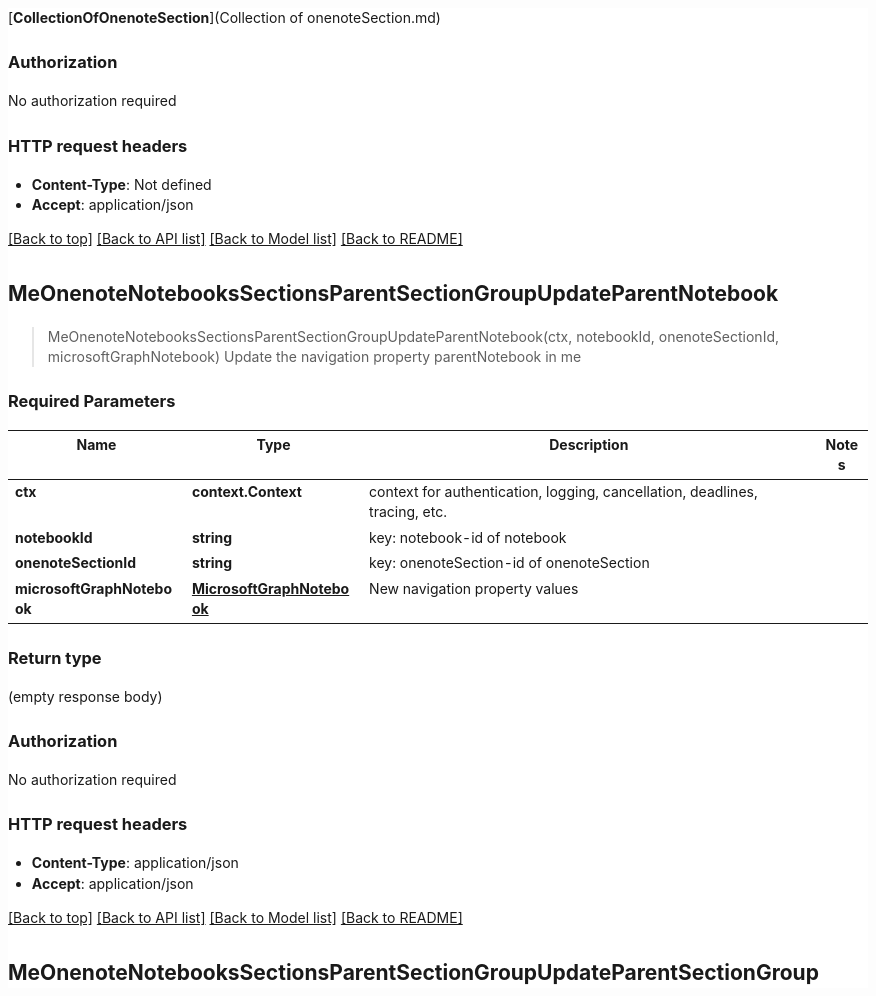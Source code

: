 [**CollectionOfOnenoteSection**](Collection of onenoteSection.md)

### Authorization

No authorization required

### HTTP request headers

- **Content-Type**: Not defined
- **Accept**: application/json

[[Back to top]](#) [[Back to API list]](../README.md#documentation-for-api-endpoints)
[[Back to Model list]](../README.md#documentation-for-models)
[[Back to README]](../README.md)


## MeOnenoteNotebooksSectionsParentSectionGroupUpdateParentNotebook

> MeOnenoteNotebooksSectionsParentSectionGroupUpdateParentNotebook(ctx, notebookId, onenoteSectionId, microsoftGraphNotebook)
Update the navigation property parentNotebook in me

### Required Parameters


Name | Type | Description  | Notes
------------- | ------------- | ------------- | -------------
**ctx** | **context.Context** | context for authentication, logging, cancellation, deadlines, tracing, etc.
**notebookId** | **string**| key: notebook-id of notebook | 
**onenoteSectionId** | **string**| key: onenoteSection-id of onenoteSection | 
**microsoftGraphNotebook** | [**MicrosoftGraphNotebook**](MicrosoftGraphNotebook.md)| New navigation property values | 

### Return type

 (empty response body)

### Authorization

No authorization required

### HTTP request headers

- **Content-Type**: application/json
- **Accept**: application/json

[[Back to top]](#) [[Back to API list]](../README.md#documentation-for-api-endpoints)
[[Back to Model list]](../README.md#documentation-for-models)
[[Back to README]](../README.md)


## MeOnenoteNotebooksSectionsParentSectionGroupUpdateParentSectionGroup
